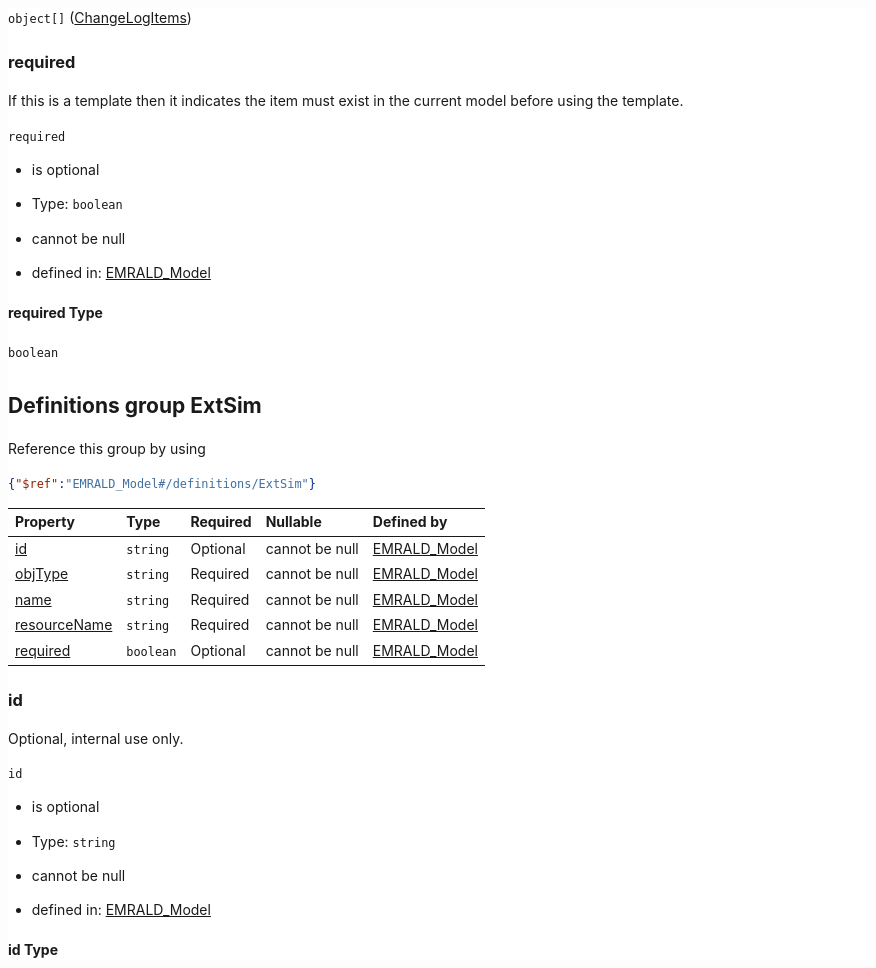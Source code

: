 `object[]` ([ChangeLogItems](emrald_jsonschemav3_0-definitions-changelog-changelogitems.md))

### required

If this is a template then it indicates the item must exist in the current model before using the template.

`required`

* is optional

* Type: `boolean`

* cannot be null

* defined in: [EMRALD\_Model](emrald_jsonschemav3_0-definitions-diagram-properties-required.md "EMRALD_Model#/definitions/Diagram/properties/required")

#### required Type

`boolean`

## Definitions group ExtSim

Reference this group by using

```json
{"$ref":"EMRALD_Model#/definitions/ExtSim"}
```

| Property                      | Type      | Required | Nullable       | Defined by                                                                                                                                      |
| :---------------------------- | :-------- | :------- | :------------- | :---------------------------------------------------------------------------------------------------------------------------------------------- |
| [id](#id-2)                   | `string`  | Optional | cannot be null | [EMRALD\_Model](emrald_jsonschemav3_0-definitions-extsim-properties-id.md "EMRALD_Model#/definitions/ExtSim/properties/id")                     |
| [objType](#objtype-2)         | `string`  | Required | cannot be null | [EMRALD\_Model](emrald_jsonschemav3_0-definitions-extsim-properties-objtype.md "EMRALD_Model#/definitions/ExtSim/properties/objType")           |
| [name](#name-2)               | `string`  | Required | cannot be null | [EMRALD\_Model](emrald_jsonschemav3_0-definitions-extsim-properties-name.md "EMRALD_Model#/definitions/ExtSim/properties/name")                 |
| [resourceName](#resourcename) | `string`  | Required | cannot be null | [EMRALD\_Model](emrald_jsonschemav3_0-definitions-extsim-properties-resourcename.md "EMRALD_Model#/definitions/ExtSim/properties/resourceName") |
| [required](#required-1)       | `boolean` | Optional | cannot be null | [EMRALD\_Model](emrald_jsonschemav3_0-definitions-extsim-properties-required.md "EMRALD_Model#/definitions/ExtSim/properties/required")         |

### id

Optional, internal use only.

`id`

* is optional

* Type: `string`

* cannot be null

* defined in: [EMRALD\_Model](emrald_jsonschemav3_0-definitions-extsim-properties-id.md "EMRALD_Model#/definitions/ExtSim/properties/id")

#### id Type

